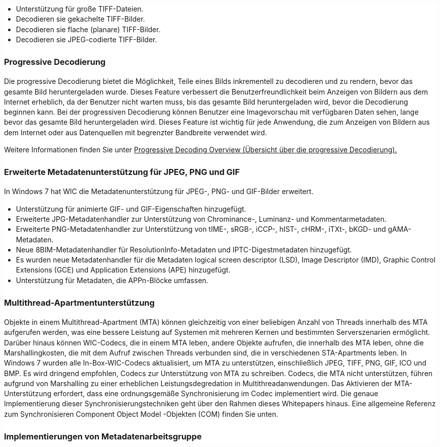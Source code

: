 -   Unterstützung für große TIFF-Dateien.
-   Decodieren sie gekachelte TIFF-Bilder.
-   Decodieren sie flache (planare) TIFF-Bilder.
-   Decodieren sie JPEG-codierte TIFF-Bilder.

### <a name="progressive-decoding"></a>Progressive Decodierung

Die progressive Decodierung bietet die Möglichkeit, Teile eines Bilds inkrementell zu decodieren und zu rendern, bevor das gesamte Bild heruntergeladen wurde. Dieses Feature verbessert die Benutzerfreundlichkeit beim Anzeigen von Bildern aus dem Internet erheblich, da der Benutzer nicht warten muss, bis das gesamte Bild heruntergeladen wird, bevor die Decodierung beginnen kann. Bei der progressiven Decodierung können Benutzer eine Imagevorschau mit verfügbaren Daten sehen, lange bevor das gesamte Bild heruntergeladen wird. Dieses Feature ist wichtig für jede Anwendung, die zum Anzeigen von Bildern aus dem Internet oder aus Datenquellen mit begrenzter Bandbreite verwendet wird.

Weitere Informationen finden Sie unter [Progressive Decoding Overview (Übersicht über die progressive Decodierung).](-wic-progressive-decoding.md)

### <a name="extended-metadata-support-for-jpeg-png-and-gif"></a>Erweiterte Metadatenunterstützung für JPEG, PNG und GIF

In Windows 7 hat WIC die Metadatenunterstützung für JPEG-, PNG- und GIF-Bilder erweitert.

-   Unterstützung für animierte GIF- und GIF-Eigenschaften hinzugefügt.
-   Erweiterte JPG-Metadatenhandler zur Unterstützung von Chrominance-, Luminanz- und Kommentarmetadaten.
-   Erweiterte PNG-Metadatenhandler zur Unterstützung von tIME-, sRGB-, iCCP-, hIST-, cHRM-, iTXt-, bKGD- und gAMA-Metadaten.
-   Neue 8BIM-Metadatenhandler für ResolutionInfo-Metadaten und IPTC-Digestmetadaten hinzugefügt.
-   Es wurden neue Metadatenhandler für die Metadaten logical screen descriptor (LSD), Image Descriptor (IMD), Graphic Control Extensions (GCE) und Application Extensions (APE) hinzugefügt.
-   Unterstützung für Metadaten, die APPn-Blöcke umfassen.

### <a name="multi-threaded-apartment-support"></a>Multithread-Apartmentunterstützung

Objekte in einem Multithread-Apartment (MTA) können gleichzeitig von einer beliebigen Anzahl von Threads innerhalb des MTA aufgerufen werden, was eine bessere Leistung auf Systemen mit mehreren Kernen und bestimmten Serverszenarien ermöglicht. Darüber hinaus können WIC-Codecs, die in einem MTA leben, andere Objekte aufrufen, die innerhalb des MTA leben, ohne die Marshallingkosten, die mit dem Aufruf zwischen Threads verbunden sind, die in verschiedenen STA-Apartments leben. In Windows 7 wurden alle In-Box-WIC-Codecs aktualisiert, um MTA zu unterstützen, einschließlich JPEG, TIFF, PNG, GIF, ICO und BMP. Es wird dringend empfohlen, Codecs zur Unterstützung von MTA zu schreiben. Codecs, die MTA nicht unterstützen, führen aufgrund von Marshalling zu einer erheblichen Leistungsdegredation in Multithreadanwendungen. Das Aktivieren der MTA-Unterstützung erfordert, dass eine ordnungsgemäße Synchronisierung im Codec implementiert wird. Die genaue Implementierung dieser Synchronisierungstechniken geht über den Rahmen dieses Whitepapers hinaus. Eine allgemeine Referenz zum Synchronisieren Component Object Model -Objekten (COM) finden Sie unten.

### <a name="metadata-working-group-implementations"></a>Implementierungen von Metadatenarbeitsgruppe
